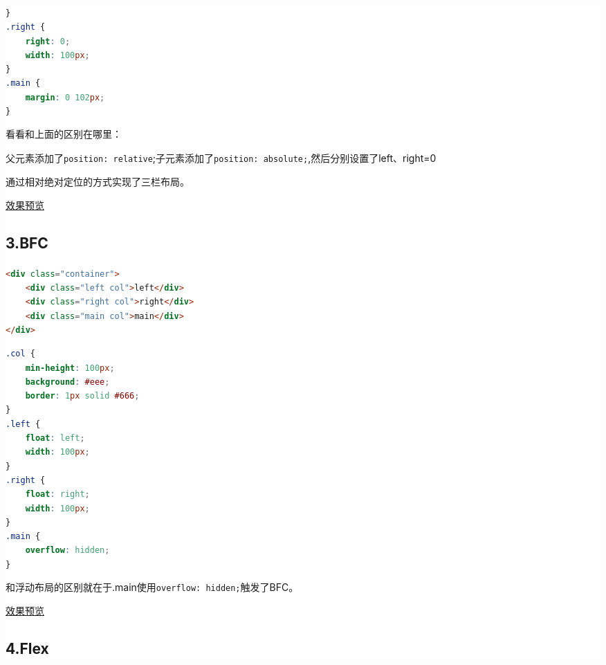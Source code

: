 ```css
}
.right {
    right: 0;
    width: 100px;
}
.main {
    margin: 0 102px;
}
```

看看和上面的区别在哪里：

父元素添加了`position: relative`;子元素添加了`position: absolute;`,然后分别设置了left、right=0

通过相对绝对定位的方式实现了三栏布局。

[效果预览](http://htmlpreview.github.io/?https://github.com/YiiChitty/CSSWorld/blob/master/ThreeColumnLayout/02-Absolute.html)

## 3.BFC

```html
<div class="container">
    <div class="left col">left</div>
    <div class="right col">right</div>
    <div class="main col">main</div>
</div>
```

```css
.col {
    min-height: 100px;
    background: #eee;
    border: 1px solid #666;
}
.left {
    float: left;
    width: 100px;
}
.right {
    float: right;
	width: 100px;
}
.main {
    overflow: hidden;
}
```

和浮动布局的区别就在于.main使用`overflow: hidden;`触发了BFC。

[效果预览](http://htmlpreview.github.io/?https://github.com/YiiChitty/CSSWorld/blob/master/ThreeColumnLayout/03-BFC.html)

##  4.Flex
